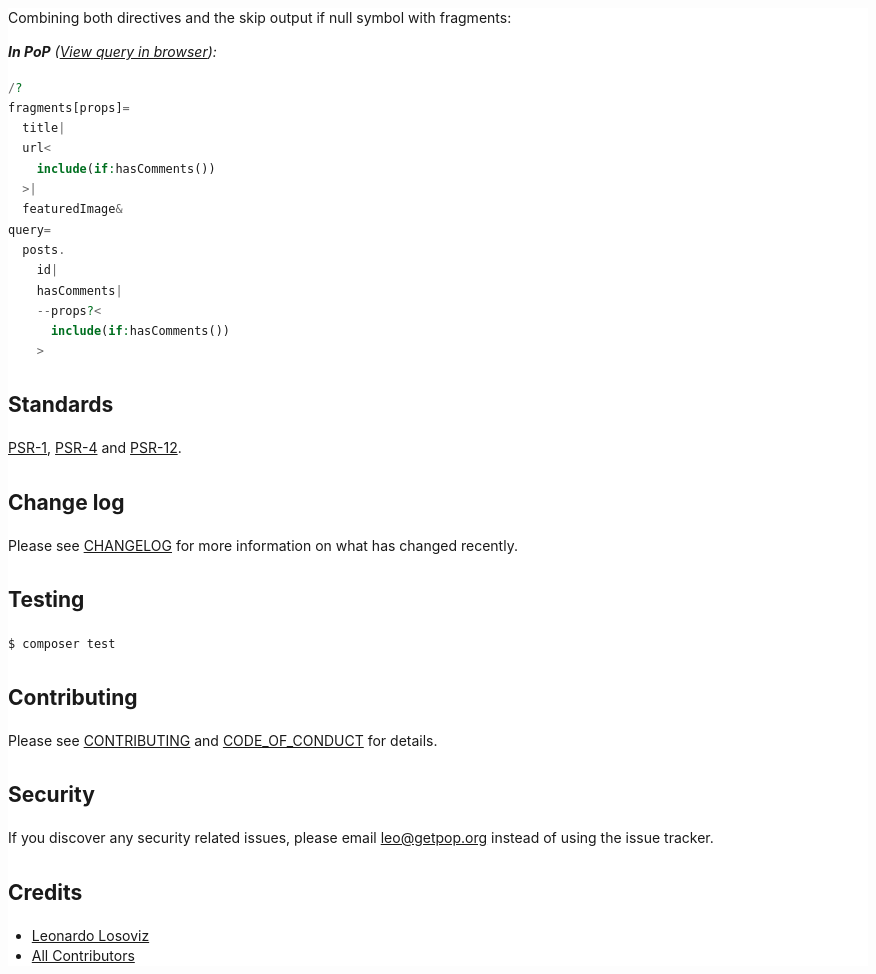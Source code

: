 Combining both directives and the skip output if null symbol with fragments:

_**In PoP** ([View query in browser](https://nextapi.getpop.org/api/graphql/?query=posts.id|hasComments|--props?<include(if:hasComments())>&fragments[props]=title|url<include(if:hasComments())>|featuredImage)):_

```php
/?
fragments[props]=
  title|
  url<
    include(if:hasComments())
  >|
  featuredImage&
query=
  posts.
    id|
    hasComments|
    --props?<
      include(if:hasComments())
    >
```



## Standards

[PSR-1](https://www.php-fig.org/psr/psr-1), [PSR-4](https://www.php-fig.org/psr/psr-4) and [PSR-12](https://www.php-fig.org/psr/psr-12).

## Change log

Please see [CHANGELOG](CHANGELOG.md) for more information on what has changed recently.

## Testing

```php bash
$ composer test
```

## Contributing

Please see [CONTRIBUTING](CONTRIBUTING.md) and [CODE_OF_CONDUCT](CODE_OF_CONDUCT.md) for details.

## Security

If you discover any security related issues, please email leo@getpop.org instead of using the issue tracker.

## Credits

- [Leonardo Losoviz][link-author]
- [All Contributors][link-contributors]


[ico-version]: https://img.shields.io/packagist/v/getpop/field-query.svg?style=flat-square
[ico-license]: https://img.shields.io/badge/license-MIT-brightgreen.svg?style=flat-square
[ico-travis]: https://img.shields.io/travis/getpop/field-query/master.svg?style=flat-square
[ico-scrutinizer]: https://img.shields.io/scrutinizer/coverage/g/getpop/field-query.svg?style=flat-square
[ico-code-quality]: https://img.shields.io/scrutinizer/g/getpop/field-query.svg?style=flat-square
[ico-downloads]: https://img.shields.io/packagist/dt/getpop/field-query.svg?style=flat-square
[link-packagist]: https://packagist.org/packages/getpop/field-query
[link-travis]: https://travis-ci.org/getpop/field-query
[link-scrutinizer]: https://scrutinizer-ci.com/g/getpop/field-query/code-structure
[link-code-quality]: https://scrutinizer-ci.com/g/getpop/field-query
[link-downloads]: https://packagist.org/packages/getpop/field-query
[link-author]: https://github.com/leoloso
[link-contributors]: ../../contributors